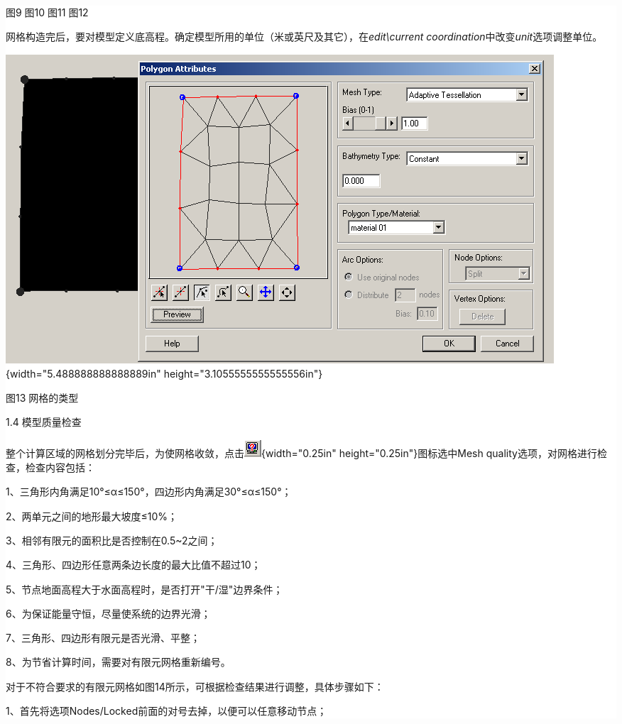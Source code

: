 图9 图10 图11 图12

网格构造完后，要对模型定义底高程。确定模型所用的单位（米或英尺及其它），在*edit\\current
coordination*中改变*unit*选项调整单位。

![](./media/image24.png){width="5.488888888888889in"
height="3.1055555555555556in"}

图13 网格的类型

1.4 模型质量检查

整个计算区域的网格划分完毕后，为使网格收敛，点击![](./media/image25.png){width="0.25in"
height="0.25in"}图标选中Mesh quality选项，对网格进行检查，检查内容包括：

1、三角形内角满足10°≤α≤150°，四边形内角满足30°≤α≤150°；

2、两单元之间的地形最大坡度≤10%；

3、相邻有限元的面积比是否控制在0.5\~2之间；

4、三角形、四边形任意两条边长度的最大比值不超过10；

5、节点地面高程大于水面高程时，是否打开"干/湿"边界条件；

6、为保证能量守恒，尽量使系统的边界光滑；

7、三角形、四边形有限元是否光滑、平整；

8、为节省计算时间，需要对有限元网格重新编号。

对于不符合要求的有限元网格如图14所示，可根据检查结果进行调整，具体步骤如下：

1、首先将选项Nodes/Locked前面的对号去掉，以便可以任意移动节点；
